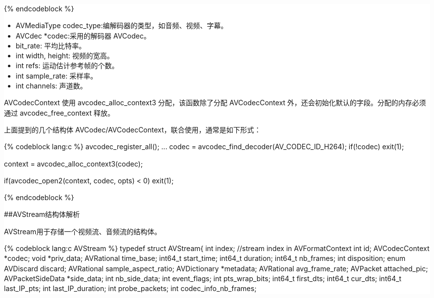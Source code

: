 {% endcodeblock %}

* AVMediaType codec_type:编解码器的类型，如音频、视频、字幕。
* AVCdec *codec:采用的解码器 AVCodec。
* bit_rate: 平均比特率。
* int width, height: 视频的宽高。
* int refs: 运动估计参考帧的个数。
* int sample_rate: 采样率。
* int channels: 声道数。

AVCodecContext 使用 avcodec_alloc_context3 分配，该函数除了分配 AVCodecContext 外，还会初始化默认的字段。分配的内存必须通过 avcodec_free_context 释放。

上面提到的几个结构体 AVCodec/AVCodecContext，联合使用，通常是如下形式：

{% codeblock lang:c %}
avcodec_register_all();
...
codec = avcodec_find_decoder(AV_CODEC_ID_H264);
if(!codec)
    exit(1);

context = avcodec_alloc_context3(codec);

if(avcodec_open2(context, codec, opts) < 0)
    exit(1);

{% endcodeblock %}

##AVStream结构体解析

AVStream用于存储一个视频流、音频流的结构体。

{% codeblock lang:c AVStream %}
typedef struct AVStream{
	int index;	//stream index in AVFormatContext
	int id;
	AVCodecContext *codec;
	void *priv_data;
	AVRational time_base;
	int64_t start_time;
	int64_t duration;
	int64_t nb_frames;
	int disposition;
	enum AVDiscard discard;
	AVRational sample_aspect_ratio;
	AVDictionary *metadata;
	AVRational avg_frame_rate;
	AVPacket attached_pic;
	AVPacketSideData *side_data;
	int            nb_side_data;
	int event_flags;
	int pts_wrap_bits;
    int64_t first_dts;
    int64_t cur_dts;
    int64_t last_IP_pts;
    int last_IP_duration;
	int probe_packets;
	int codec_info_nb_frames;
